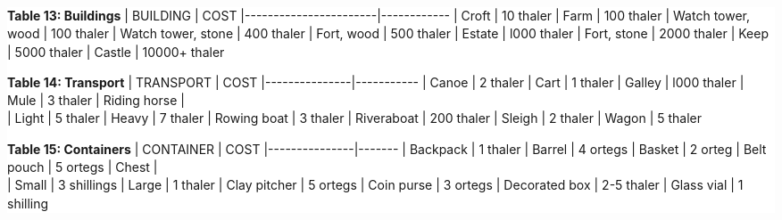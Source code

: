 __Table 13: Buildings__
| BUILDING              | COST
|-----------------------|------------
| Croft                 | 10 thaler
| Farm                  | 100 thaler
| Watch tower, wood     | 100 thaler
| Watch tower, stone    | 400 thaler
| Fort, wood            | 500 thaler
| Estate                | l000 thaler
| Fort, stone           | 2000 thaler
| Keep                  | 5000 thaler
| Castle                | 10000+ thaler 

__Table 14: Transport__
| TRANSPORT     | COST 
|---------------|-----------
| Canoe         | 2 thaler 
| Cart          | 1 thaler 
| Galley        | l000 thaler 
| Mule          | 3 thaler 
| Riding horse  |  
|   Light       | 5 thaler 
|   Heavy       | 7 thaler 
| Rowing boat   | 3 thaler 
| Riveraboat    | 200 thaler 
| Sleigh        | 2 thaler 
| Wagon         | 5 thaler 

__Table 15: Containers__
| CONTAINER     | COST
|---------------|-------
| Backpack      | 1 thaler
| Barrel        | 4 ortegs
| Basket        | 2 orteg
| Belt pouch    | 5 ortegs
| Chest |  
| Small         | 3 shillings 
| Large         | 1 thaler
| Clay pitcher  | 5 ortegs
| Coin purse    | 3 ortegs
| Decorated box | 2-5 thaler
| Glass vial    | 1 shilling
